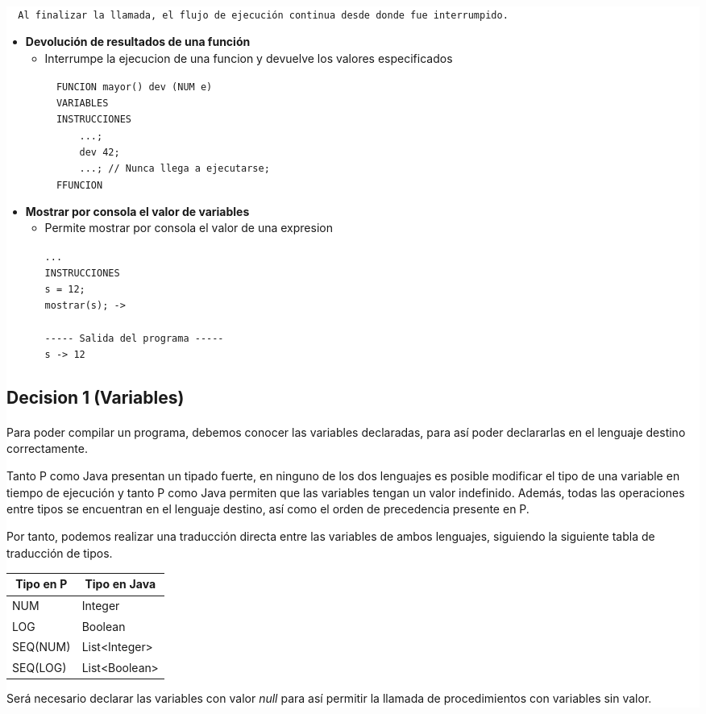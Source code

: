       Al finalizar la llamada, el flujo de ejecución continua desde donde fue interrumpido.
- **Devolución de resultados de una función**
    - Interrumpe la ejecucion de una funcion y devuelve los valores especificados
      ```
        FUNCION mayor() dev (NUM e)
        VARIABLES
        INSTRUCCIONES
            ...;
            dev 42;
            ...; // Nunca llega a ejecutarse;
        FFUNCION
      ```
- **Mostrar por consola el valor de variables**
    - Permite mostrar por consola el valor de una expresion
        ```
        ...
        INSTRUCCIONES
        s = 12;
        mostrar(s); -> 
      
        ----- Salida del programa -----
        s -> 12
        ```

## Decision 1 (Variables)
Para poder compilar un programa, debemos conocer las variables declaradas,
para así poder declararlas en el lenguaje destino correctamente.

Tanto P como Java presentan un tipado fuerte, en ninguno de los dos lenguajes es posible modificar el tipo de
una variable en tiempo de ejecución y tanto P como Java permiten que las variables tengan un valor indefinido.
Además, todas las operaciones entre tipos se encuentran en el lenguaje destino, así como el orden de precedencia
presente en P.

Por tanto, podemos realizar una traducción directa entre las variables de ambos lenguajes, siguiendo la siguiente
tabla de traducción de tipos.

| Tipo en P | Tipo en Java  |
|-----------|---------------|
| NUM       | Integer       |
| LOG       | Boolean       |
| SEQ(NUM)  | List\<Integer> |
| SEQ(LOG)  | List\<Boolean> |

Será necesario declarar las variables con valor *null* para así permitir la llamada de procedimientos con variables sin valor.
